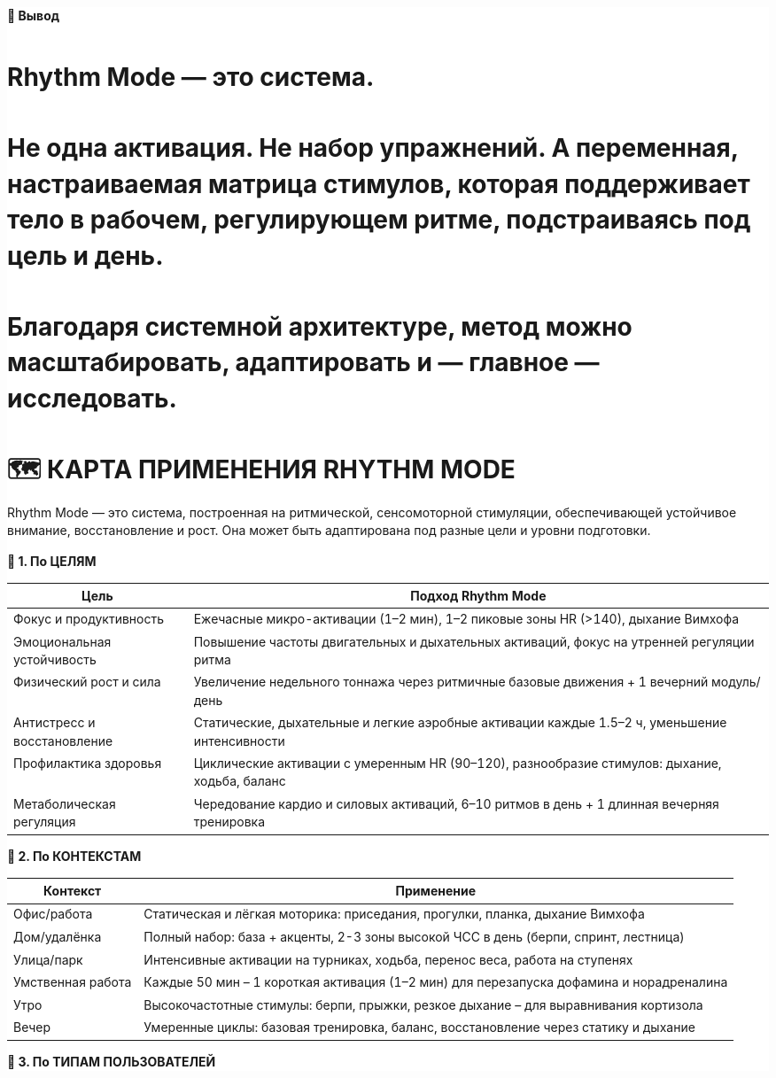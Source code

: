 **📌 Вывод**

# Rhythm Mode — это система.

# Не одна активация. Не набор упражнений. А переменная, настраиваемая матрица стимулов, которая поддерживает тело в рабочем, регулирующем ритме, подстраиваясь под цель и день.

# Благодаря системной архитектуре, метод можно масштабировать, адаптировать и — главное — исследовать.

# **🗺️ КАРТА ПРИМЕНЕНИЯ RHYTHM MODE**

Rhythm Mode — это система, построенная на ритмической, сенсомоторной стимуляции, обеспечивающей устойчивое внимание, восстановление и рост. Она может быть адаптирована под разные цели и уровни подготовки.

**🔹 1. По ЦЕЛЯМ**

| **Цель** | **Подход Rhythm Mode** |
| --- | --- |
| Фокус и продуктивность | Ежечасные микро-активации (1–2 мин), 1–2 пиковые зоны HR (>140), дыхание Вимхофа |
| Эмоциональная устойчивость | Повышение частоты двигательных и дыхательных активаций, фокус на утренней регуляции ритма |
| Физический рост и сила | Увеличение недельного тоннажа через ритмичные базовые движения + 1 вечерний модуль/день |
| Антистресс и восстановление | Статические, дыхательные и легкие аэробные активации каждые 1.5–2 ч, уменьшение интенсивности |
| Профилактика здоровья | Циклические активации с умеренным HR (90–120), разнообразие стимулов: дыхание, ходьба, баланс |
| Метаболическая регуляция | Чередование кардио и силовых активаций, 6–10 ритмов в день + 1 длинная вечерняя тренировка |

**🔹 2. По КОНТЕКСТАМ**

| **Контекст** | **Применение** |
| --- | --- |
| Офис/работа | Статическая и лёгкая моторика: приседания, прогулки, планка, дыхание Вимхофа |
| Дом/удалёнка | Полный набор: база + акценты, 2-3 зоны высокой ЧСС в день (берпи, спринт, лестница) |
| Улица/парк | Интенсивные активации на турниках, ходьба, перенос веса, работа на ступенях |
| Умственная работа | Каждые 50 мин – 1 короткая активация (1–2 мин) для перезапуска дофамина и норадреналина |
| Утро | Высокочастотные стимулы: берпи, прыжки, резкое дыхание – для выравнивания кортизола |
| Вечер | Умеренные циклы: базовая тренировка, баланс, восстановление через статику и дыхание |

**🔹 3. По ТИПАМ ПОЛЬЗОВАТЕЛЕЙ**
